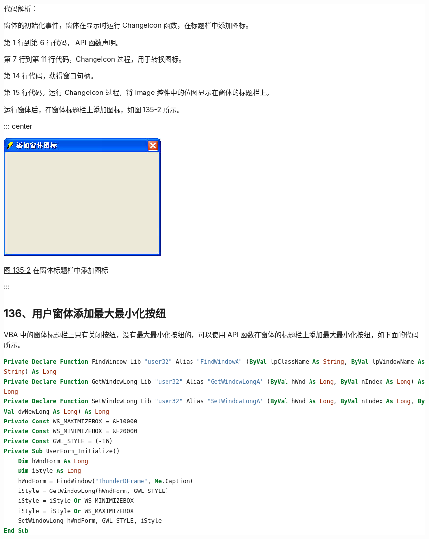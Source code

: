 代码解析：

窗体的初始化事件，窗体在显示时运行 ChangeIcon 函数，在标题栏中添加图标。

第 1 行到第 6 行代码， API 函数声明。

第 7 行到第 11 行代码，ChangeIcon 过程，用于转换图标。

第 14 行代码，获得窗口句柄。

第 15 行代码，运行 ChangeIcon 过程，将 Image 控件中的位图显示在窗体的标题栏上。

运行窗体后，在窗体标题栏上添加图标，如图 135-2 所示。

::: center

![](./assets/135-2.png)

<u>图 135-2</u>	在窗体标题栏中添加图标

:::

## 136、用户窗体添加最大最小化按纽

VBA 中的窗体标题栏上只有关闭按纽，没有最大最小化按纽的，可以使用 API 函数在窗体的标题栏上添加最大最小化按纽，如下面的代码所示。

```vb
Private Declare Function FindWindow Lib "user32" Alias "FindWindowA" (ByVal lpClassName As String, ByVal lpWindowName As String) As Long
Private Declare Function GetWindowLong Lib "user32" Alias "GetWindowLongA" (ByVal hWnd As Long, ByVal nIndex As Long) As Long
Private Declare Function SetWindowLong Lib "user32" Alias "SetWindowLongA" (ByVal hWnd As Long, ByVal nIndex As Long, ByVal dwNewLong As Long) As Long
Private Const WS_MAXIMIZEBOX = &H10000
Private Const WS_MINIMIZEBOX = &H20000
Private Const GWL_STYLE = (-16)
Private Sub UserForm_Initialize()
	Dim hWndForm As Long
	Dim iStyle As Long
	hWndForm = FindWindow("ThunderDFrame", Me.Caption)
	iStyle = GetWindowLong(hWndForm, GWL_STYLE)
	iStyle = iStyle Or WS_MINIMIZEBOX
	iStyle = iStyle Or WS_MAXIMIZEBOX
	SetWindowLong hWndForm, GWL_STYLE, iStyle
End Sub
```
